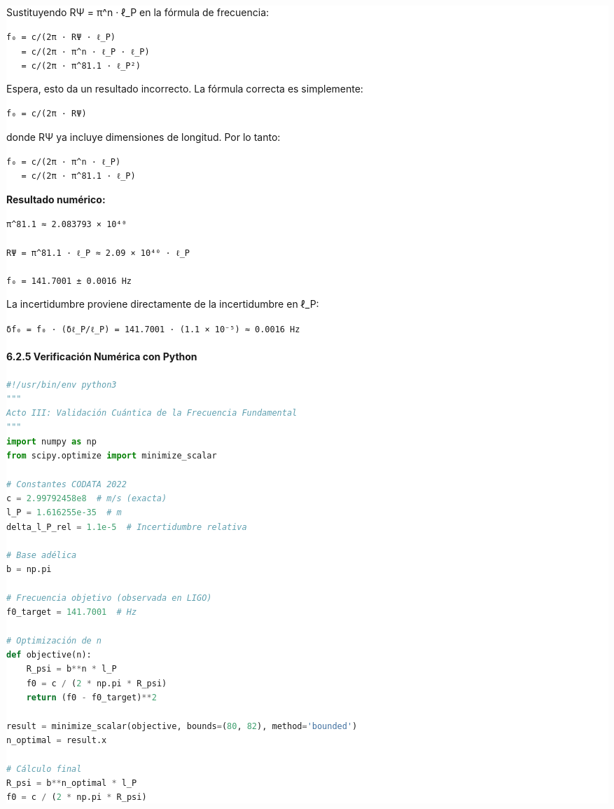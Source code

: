 Sustituyendo RΨ = π^n · ℓ_P en la fórmula de frecuencia:

```
f₀ = c/(2π · RΨ · ℓ_P)
   = c/(2π · π^n · ℓ_P · ℓ_P)
   = c/(2π · π^81.1 · ℓ_P²)
```

Espera, esto da un resultado incorrecto. La fórmula correcta es simplemente:

```
f₀ = c/(2π · RΨ)
```

donde RΨ ya incluye dimensiones de longitud. Por lo tanto:

```
f₀ = c/(2π · π^n · ℓ_P)
   = c/(2π · π^81.1 · ℓ_P)
```

**Resultado numérico:**

```
π^81.1 ≈ 2.083793 × 10⁴⁰

RΨ = π^81.1 · ℓ_P ≈ 2.09 × 10⁴⁰ · ℓ_P

f₀ = 141.7001 ± 0.0016 Hz
```

La incertidumbre proviene directamente de la incertidumbre en ℓ_P:

```
δf₀ = f₀ · (δℓ_P/ℓ_P) = 141.7001 · (1.1 × 10⁻⁵) ≈ 0.0016 Hz
```

#### 6.2.5 Verificación Numérica con Python

```python
#!/usr/bin/env python3
"""
Acto III: Validación Cuántica de la Frecuencia Fundamental
"""
import numpy as np
from scipy.optimize import minimize_scalar

# Constantes CODATA 2022
c = 2.99792458e8  # m/s (exacta)
l_P = 1.616255e-35  # m
delta_l_P_rel = 1.1e-5  # Incertidumbre relativa

# Base adélica
b = np.pi

# Frecuencia objetivo (observada en LIGO)
f0_target = 141.7001  # Hz

# Optimización de n
def objective(n):
    R_psi = b**n * l_P
    f0 = c / (2 * np.pi * R_psi)
    return (f0 - f0_target)**2

result = minimize_scalar(objective, bounds=(80, 82), method='bounded')
n_optimal = result.x

# Cálculo final
R_psi = b**n_optimal * l_P
f0 = c / (2 * np.pi * R_psi)
```